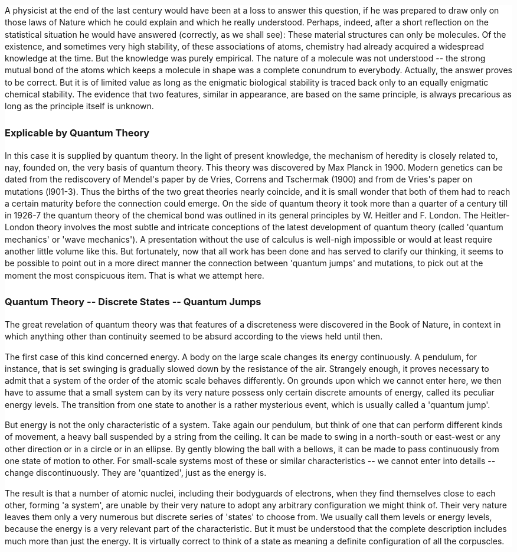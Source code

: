 A physicist at the end of the last century would have been at a loss to answer this question, if he was prepared to draw only on those laws of Nature which he could explain and which he really understood. Perhaps, indeed, after a short reflection on the statistical situation he would have answered (correctly, as we shall see): These material structures can only be molecules. Of the existence, and sometimes very high stability, of these associations of atoms, chemistry had already acquired a widespread knowledge at the time. But the knowledge was purely empirical. The nature of a molecule was not understood -- the strong mutual bond of the atoms which keeps a molecule in shape was a complete conundrum to everybody. Actually, the answer proves to be correct. But it is of limited value as long as the enigmatic biological stability is traced back only to an equally enigmatic chemical stability. The evidence that two features, similar in appearance, are based on the same principle, is always precarious as long as the principle itself is unknown.

### Explicable by Quantum Theory

In this case it is supplied by quantum theory. In the light of present knowledge, the mechanism of heredity is closely related to, nay, founded on, the very basis of quantum theory. This theory was discovered by Max Planck in 1900. Modern genetics can be dated from the rediscovery of Mendel's paper by de Vries, Correns and Tschermak (1900) and from de Vries's paper on mutations (l901-3). Thus the births of the two great theories nearly coincide, and it is small wonder that both of them had to reach a certain maturity before the connection could emerge. On the side of quantum theory it took more than a quarter of a century till in 1926-7 the quantum theory of the chemical bond was outlined in its general principles by W. Heitler and F. London. The Heitler-London theory involves the most subtle and intricate conceptions of the latest development of quantum theory (called 'quantum mechanics' or 'wave mechanics'). A presentation without the use of calculus is well-nigh impossible or would at least require another little volume like this. But fortunately, now that all work has been done and has served to clarify our thinking, it seems to be possible to point out in a more direct manner the connection between 'quantum jumps' and mutations, to pick out at the moment the most conspicuous item. That is what we attempt here.

### Quantum Theory -- Discrete States -- Quantum Jumps

The great revelation of quantum theory was that features of a discreteness were discovered in the Book of Nature, in context in which anything other than continuity seemed to be absurd according to the views held until then.

The first case of this kind concerned energy. A body on the large scale changes its energy continuously. A pendulum, for instance, that is set swinging is gradually slowed down by the resistance of the air. Strangely enough, it proves necessary to admit that a system of the order of the atomic scale behaves differently. On grounds upon which we cannot enter here, we then have to assume that a small system can by its very nature possess only certain discrete amounts of energy, called its peculiar energy levels. The transition from one state to another is a rather mysterious event, which is usually called a 'quantum jump'.

But energy is not the only characteristic of a system. Take again our pendulum, but think of one that can perform different kinds of movement, a heavy ball suspended by a string from the ceiling. It can be made to swing in a north-south or east-west or any other direction or in a circle or in an ellipse. By gently blowing the ball with a bellows, it can be made to pass continuously from one state of motion to other. For small-scale systems most of these or similar characteristics -- we cannot enter into details -- change discontinuously. They are 'quantized', just as the energy is.

The result is that a number of atomic nuclei, including their bodyguards of electrons, when they find themselves close to each other, forming 'a system', are unable by their very nature to adopt any arbitrary configuration we might think of. Their very nature leaves them only a very numerous but discrete series of 'states' to choose from. We usually call them levels or energy levels, because the energy is a very relevant part of the characteristic. But it must be understood that the complete description includes much more than just the energy. It is virtually correct to think of a state as meaning a definite configuration of all the corpuscles.
